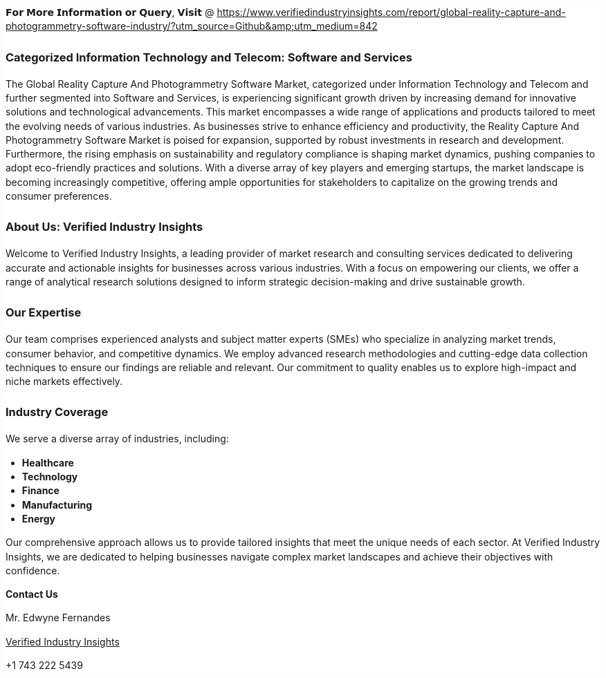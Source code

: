 𝗙𝗼𝗿 𝗠𝗼𝗿𝗲 𝗜𝗻𝗳𝗼𝗿𝗺𝗮𝘁𝗶𝗼𝗻 𝗼𝗿 𝗤𝘂𝗲𝗿𝘆, 𝗩𝗶𝘀𝗶𝘁 @ </strong><a href="https://www.verifiedindustryinsights.com/report/global-reality-capture-and-photogrammetry-software-industry/?utm_source=Github&amp;utm_medium=842">https://www.verifiedindustryinsights.com/report/global-reality-capture-and-photogrammetry-software-industry/?utm_source=Github&amp;utm_medium=842</a>&nbsp;</p><h3>Categorized Information Technology and Telecom: Software and Services </h3><p>The Global Reality Capture And Photogrammetry Software Market, categorized under Information Technology and Telecom and further segmented into Software and Services, is experiencing significant growth driven by increasing demand for innovative solutions and technological advancements. This market encompasses a wide range of applications and products tailored to meet the evolving needs of various industries. As businesses strive to enhance efficiency and productivity, the Reality Capture And Photogrammetry Software Market is poised for expansion, supported by robust investments in research and development. Furthermore, the rising emphasis on sustainability and regulatory compliance is shaping market dynamics, pushing companies to adopt eco-friendly practices and solutions. With a diverse array of key players and emerging startups, the market landscape is becoming increasingly competitive, offering ample opportunities for stakeholders to capitalize on the growing trends and consumer preferences.</p><h3>About Us: Verified Industry Insights</h3><p>Welcome to Verified Industry Insights, a leading provider of market research and consulting services dedicated to delivering accurate and actionable insights for businesses across various industries. With a focus on empowering our clients, we offer a range of analytical research solutions designed to inform strategic decision-making and drive sustainable growth.</p><h3>Our Expertise</h3><p>Our team comprises experienced analysts and subject matter experts (SMEs) who specialize in analyzing market trends, consumer behavior, and competitive dynamics. We employ advanced research methodologies and cutting-edge data collection techniques to ensure our findings are reliable and relevant. Our commitment to quality enables us to explore high-impact and niche markets effectively.</p><h3>Industry Coverage</h3><p>We serve a diverse array of industries, including:</p><ul><li><strong>Healthcare</strong></li><li><strong>Technology</strong></li><li><strong>Finance</strong></li><li><strong>Manufacturing</strong></li><li><strong>Energy</strong></li></ul><p>Our comprehensive approach allows us to provide tailored insights that meet the unique needs of each sector. At Verified Industry Insights, we are dedicated to helping businesses navigate complex market landscapes and achieve their objectives with confidence.</p><p><strong>Contact Us</strong></p><p>Mr. Edwyne Fernandes</p><p><a href="https://www.verifiedindustryinsights.com/">Verified Industry Insights</a></p><p>+1 743 222 5439</p>
